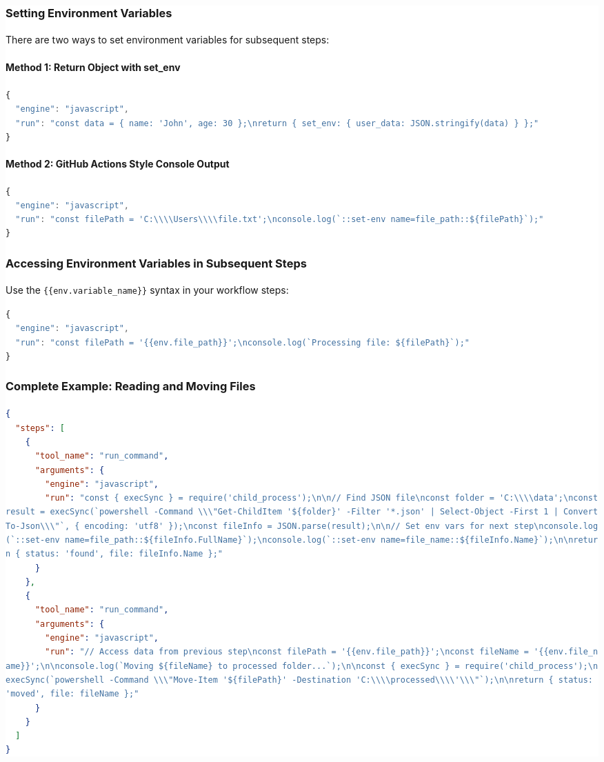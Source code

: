 
### Setting Environment Variables

There are two ways to set environment variables for subsequent steps:

#### Method 1: Return Object with set_env
```javascript
{
  "engine": "javascript",
  "run": "const data = { name: 'John', age: 30 };\nreturn { set_env: { user_data: JSON.stringify(data) } };"
}
```

#### Method 2: GitHub Actions Style Console Output
```javascript
{
  "engine": "javascript", 
  "run": "const filePath = 'C:\\\\Users\\\\file.txt';\nconsole.log(`::set-env name=file_path::${filePath}`);"
}
```

### Accessing Environment Variables in Subsequent Steps

Use the `{{env.variable_name}}` syntax in your workflow steps:

```javascript
{
  "engine": "javascript",
  "run": "const filePath = '{{env.file_path}}';\nconsole.log(`Processing file: ${filePath}`);"
}
```

### Complete Example: Reading and Moving Files

```json
{
  "steps": [
    {
      "tool_name": "run_command",
      "arguments": {
        "engine": "javascript",
        "run": "const { execSync } = require('child_process');\n\n// Find JSON file\nconst folder = 'C:\\\\data';\nconst result = execSync(`powershell -Command \\\"Get-ChildItem '${folder}' -Filter '*.json' | Select-Object -First 1 | ConvertTo-Json\\\"`, { encoding: 'utf8' });\nconst fileInfo = JSON.parse(result);\n\n// Set env vars for next step\nconsole.log(`::set-env name=file_path::${fileInfo.FullName}`);\nconsole.log(`::set-env name=file_name::${fileInfo.Name}`);\n\nreturn { status: 'found', file: fileInfo.Name };"
      }
    },
    {
      "tool_name": "run_command",
      "arguments": {
        "engine": "javascript",
        "run": "// Access data from previous step\nconst filePath = '{{env.file_path}}';\nconst fileName = '{{env.file_name}}';\n\nconsole.log(`Moving ${fileName} to processed folder...`);\n\nconst { execSync } = require('child_process');\nexecSync(`powershell -Command \\\"Move-Item '${filePath}' -Destination 'C:\\\\processed\\\\'\\\"`);\n\nreturn { status: 'moved', file: fileName };"
      }
    }
  ]
}
```
